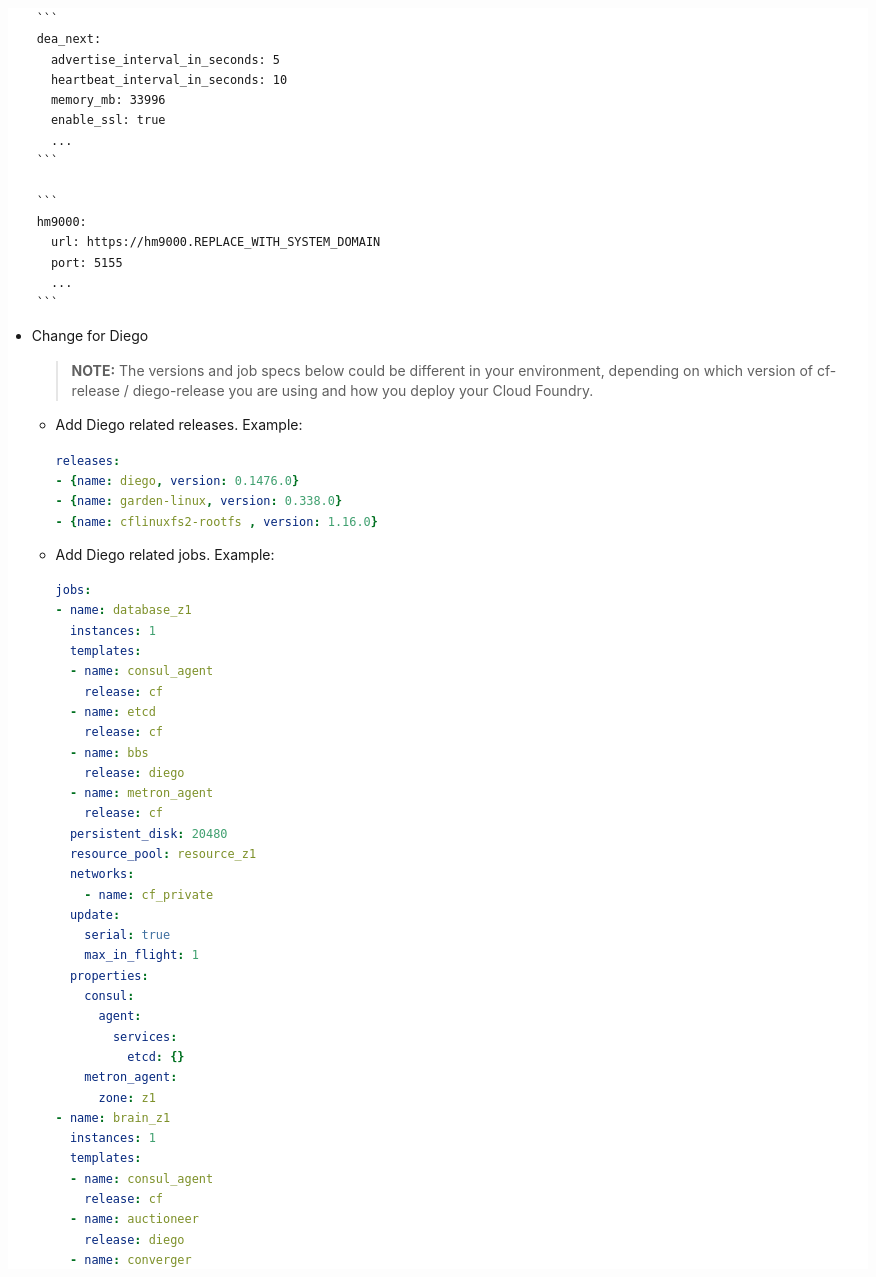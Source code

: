         ```
        dea_next:
          advertise_interval_in_seconds: 5
          heartbeat_interval_in_seconds: 10
          memory_mb: 33996
          enable_ssl: true
          ...
        ```

        ```
        hm9000:
          url: https://hm9000.REPLACE_WITH_SYSTEM_DOMAIN
          port: 5155
          ...
        ```

  * Change for Diego

    >**NOTE:** The versions and job specs below could be different in your environment, depending on which version of cf-release / diego-release you are using and how you deploy your Cloud Foundry.

    * Add Diego related releases. Example:

      ```yaml
      releases:
      - {name: diego, version: 0.1476.0}
      - {name: garden-linux, version: 0.338.0}
      - {name: cflinuxfs2-rootfs , version: 1.16.0}
      ```

    * Add Diego related jobs. Example:

      ```yaml
      jobs:
      - name: database_z1
        instances: 1
        templates:
        - name: consul_agent
          release: cf
        - name: etcd
          release: cf
        - name: bbs
          release: diego
        - name: metron_agent
          release: cf
        persistent_disk: 20480
        resource_pool: resource_z1
        networks:
          - name: cf_private
        update:
          serial: true
          max_in_flight: 1
        properties:
          consul:
            agent:
              services:
                etcd: {}
          metron_agent:
            zone: z1
      - name: brain_z1
        instances: 1
        templates:
        - name: consul_agent
          release: cf
        - name: auctioneer
          release: diego
        - name: converger